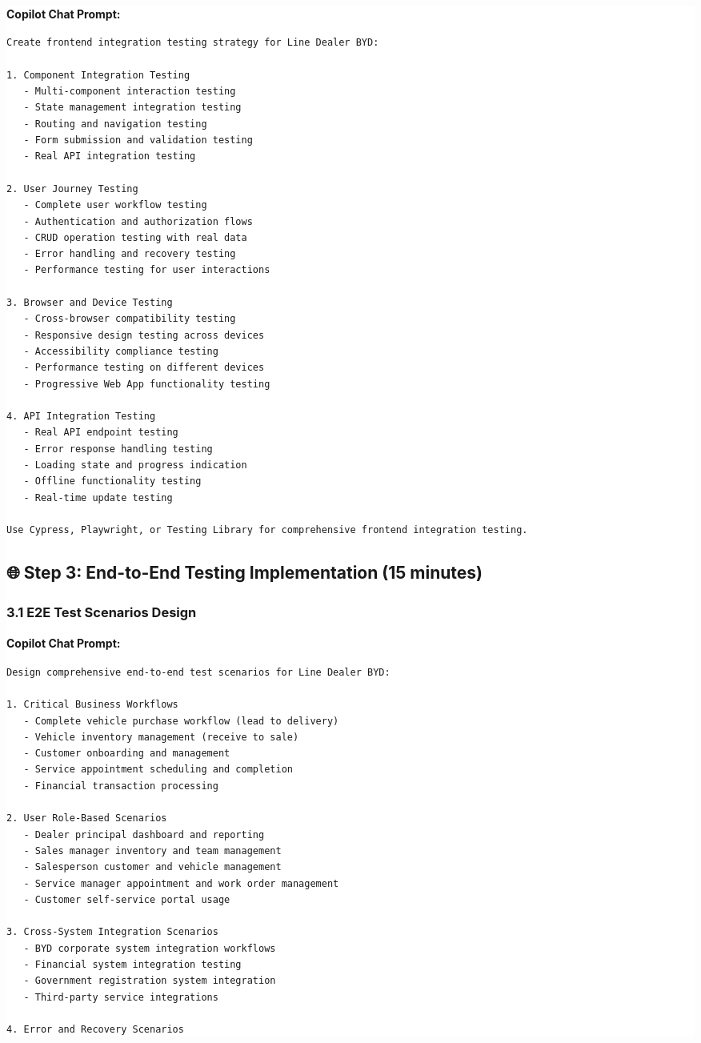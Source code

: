 **Copilot Chat Prompt:**
```
Create frontend integration testing strategy for Line Dealer BYD:

1. Component Integration Testing
   - Multi-component interaction testing
   - State management integration testing
   - Routing and navigation testing
   - Form submission and validation testing
   - Real API integration testing

2. User Journey Testing
   - Complete user workflow testing
   - Authentication and authorization flows
   - CRUD operation testing with real data
   - Error handling and recovery testing
   - Performance testing for user interactions

3. Browser and Device Testing
   - Cross-browser compatibility testing
   - Responsive design testing across devices
   - Accessibility compliance testing
   - Performance testing on different devices
   - Progressive Web App functionality testing

4. API Integration Testing
   - Real API endpoint testing
   - Error response handling testing
   - Loading state and progress indication
   - Offline functionality testing
   - Real-time update testing

Use Cypress, Playwright, or Testing Library for comprehensive frontend integration testing.
```

## 🌐 Step 3: End-to-End Testing Implementation (15 minutes)

### 3.1 E2E Test Scenarios Design

**Copilot Chat Prompt:**
```
Design comprehensive end-to-end test scenarios for Line Dealer BYD:

1. Critical Business Workflows
   - Complete vehicle purchase workflow (lead to delivery)
   - Vehicle inventory management (receive to sale)
   - Customer onboarding and management
   - Service appointment scheduling and completion
   - Financial transaction processing

2. User Role-Based Scenarios
   - Dealer principal dashboard and reporting
   - Sales manager inventory and team management
   - Salesperson customer and vehicle management
   - Service manager appointment and work order management
   - Customer self-service portal usage

3. Cross-System Integration Scenarios
   - BYD corporate system integration workflows
   - Financial system integration testing
   - Government registration system integration
   - Third-party service integrations

4. Error and Recovery Scenarios
```